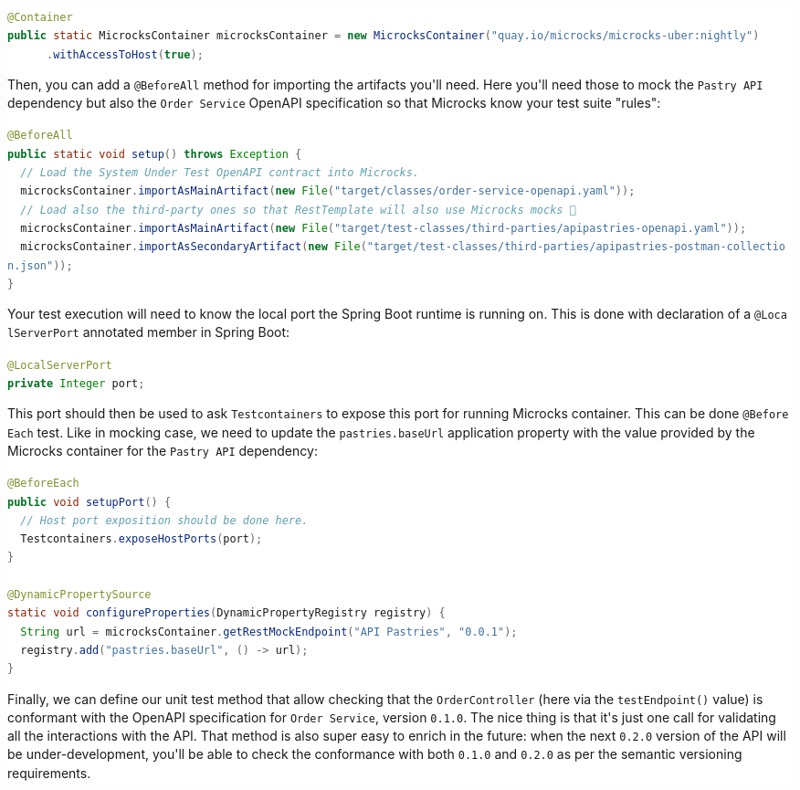 ```java
@Container
public static MicrocksContainer microcksContainer = new MicrocksContainer("quay.io/microcks/microcks-uber:nightly")
      .withAccessToHost(true);
```

Then, you can add a `@BeforeAll` method for importing the artifacts you'll need. Here you'll need those to mock the `Pastry API` dependency
but also the `Order Service` OpenAPI specification so that Microcks know your test suite "rules":

```java
@BeforeAll
public static void setup() throws Exception {
  // Load the System Under Test OpenAPI contract into Microcks.
  microcksContainer.importAsMainArtifact(new File("target/classes/order-service-openapi.yaml"));
  // Load also the third-party ones so that RestTemplate will also use Microcks mocks 👻
  microcksContainer.importAsMainArtifact(new File("target/test-classes/third-parties/apipastries-openapi.yaml"));
  microcksContainer.importAsSecondaryArtifact(new File("target/test-classes/third-parties/apipastries-postman-collection.json"));
}
```

Your test execution will need to know the local port the Spring Boot runtime is running on. This is done with declaration of a
`@LocalServerPort` annotated member in Spring Boot:

```java
@LocalServerPort
private Integer port;
```

This port should then be used to ask `Testcontainers` to expose this port for running Microcks container. This can be done `@BeforeEach`
test. Like in mocking case, we  need to update the `pastries.baseUrl` application property with the value provided by the Microcks container
for the `Pastry API` dependency:

```java
@BeforeEach
public void setupPort() {
  // Host port exposition should be done here.
  Testcontainers.exposeHostPorts(port);
}

@DynamicPropertySource
static void configureProperties(DynamicPropertyRegistry registry) {
  String url = microcksContainer.getRestMockEndpoint("API Pastries", "0.0.1");
  registry.add("pastries.baseUrl", () -> url);
}
```

Finally, we can define our unit test method that allow checking that the `OrderController` (here via the `testEndpoint()` value)
is conformant with the OpenAPI specification for `Order Service`, version `0.1.0`. The nice thing is that it's just one call for validating
all the interactions with the API. That method is also super easy to enrich in the future: when the next `0.2.0` version of the API will
be under-development, you'll be able to check the conformance with both `0.1.0` and `0.2.0` as per the semantic versioning requirements.

